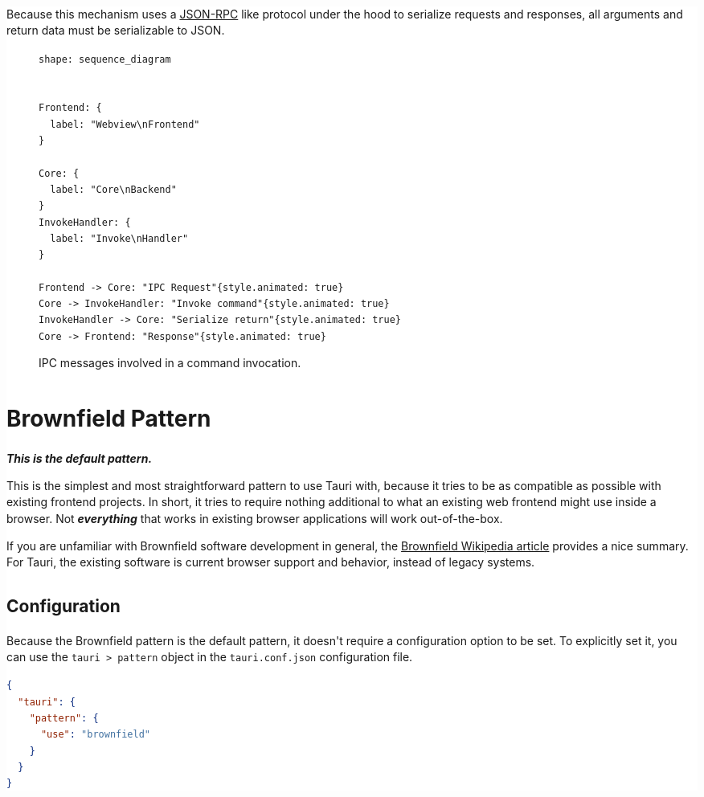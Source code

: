 Because this mechanism uses a [JSON-RPC] like protocol under the hood to serialize requests and responses, all arguments and return data must be serializable to JSON.

<figure>

```d2 sketch pad=50
shape: sequence_diagram


Frontend: {
  label: "Webview\nFrontend"
}

Core: {
  label: "Core\nBackend"
}
InvokeHandler: {
  label: "Invoke\nHandler"
}

Frontend -> Core: "IPC Request"{style.animated: true}
Core -> InvokeHandler: "Invoke command"{style.animated: true}
InvokeHandler -> Core: "Serialize return"{style.animated: true}
Core -> Frontend: "Response"{style.animated: true}
```

<figcaption>IPC messages involved in a command invocation.</figcaption>
</figure>

[^1]: Because Commands still use message passing under the hood, they do not share the same security pitfalls as real FFI interfaces do.

[asynchronous message passing]: https://en.wikipedia.org/wiki/Message_passing#Asynchronous_message_passing
[json-rpc]: https://www.jsonrpc.org
[foreign function interface]: https://en.wikipedia.org/wiki/Foreign_function_interface


# Brownfield Pattern


_**This is the default pattern.**_

This is the simplest and most straightforward pattern to use Tauri with, because it tries to be as compatible as possible with existing frontend projects. In short, it tries to require nothing
additional to what an existing web frontend might use inside a browser.
Not _**everything**_ that works in existing browser applications will work out-of-the-box.

If you are unfamiliar with Brownfield software development in general, the [Brownfield Wikipedia article]
provides a nice summary. For Tauri, the existing software is current browser support and behavior, instead of
legacy systems.

## Configuration

Because the Brownfield pattern is the default pattern, it doesn't require a configuration option to be set. To explicitly set
it, you can use the `tauri > pattern` object in the `tauri.conf.json` configuration file.

```json
{
  "tauri": {
    "pattern": {
      "use": "brownfield"
    }
  }
}
```


[brownfield wikipedia article]: https://en.wikipedia.org/wiki/Brownfield_(software_development)
[transport_layer_security]: https://en.wikipedia.org/wiki/Transport_Layer_Security
[security: threat models]: /security/lifecycle/
[events]: /reference/javascript/api/namespaceevent/
[subtlecrypto]: https://developer.mozilla.org/en-US/docs/Web/API/SubtleCrypto
[brownfield pattern]: /concept/inter-process-communication/brownfield/
[integration testing with webdriver]: /develop/tests/webdriver/